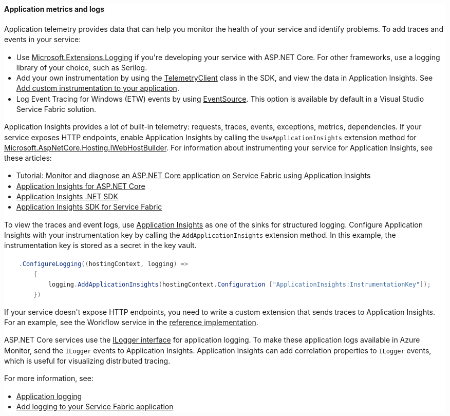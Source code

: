 #### Application metrics and logs

Application telemetry provides data that can help you monitor the health of your service and identify problems. To add traces and events in your service:

- Use [Microsoft.Extensions.Logging](/azure/service-fabric/service-fabric-how-to-diagnostics-log#microsoftextensionslogging) if you're developing your service with ASP.NET Core. For other frameworks, use a logging library of your choice, such as Serilog.
- Add your own instrumentation by using the [TelemetryClient](/dotnet/api/microsoft.applicationinsights.telemetryclient?view=azure-dotnet&preserve-view=true) class in the SDK, and view the data in Application Insights. See [Add custom instrumentation to your application](/azure/service-fabric/service-fabric-tutorial-monitoring-aspnet#add-custom-instrumentation-to-your-application).
- Log Event Tracing for Windows (ETW) events by using [EventSource](/azure/service-fabric/service-fabric-diagnostics-event-generation-app#eventsource). This option is available by default in a Visual Studio Service Fabric solution.

Application Insights provides a lot of built-in telemetry: requests, traces, events, exceptions, metrics, dependencies. If your service exposes HTTP endpoints, enable Application Insights by calling the `UseApplicationInsights` extension method for [Microsoft.AspNetCore.Hosting.IWebHostBuilder](/dotnet/api/microsoft.aspnetcore.hosting.iwebhostbuilder?view=aspnetcore-2.2). For information about instrumenting your service for Application Insights, see these articles:

- [Tutorial: Monitor and diagnose an ASP.NET Core application on Service Fabric using Application Insights](/azure/service-fabric/service-fabric-tutorial-monitoring-aspnet)
- [Application Insights for ASP.NET Core](/azure/application-insights/app-insights-asp-net-core)
- [Application Insights .NET SDK](/azure/application-insights/app-insights-api-custom-events-metrics)
- [Application Insights SDK for Service Fabric](https://github.com/microsoft/ApplicationInsights-ServiceFabric)

To view the traces and event logs, use [Application Insights](/azure/service-fabric/service-fabric-diagnostics-event-analysis-appinsights) as one of the sinks for structured logging. Configure Application Insights with your instrumentation key by calling the `AddApplicationInsights` extension method. In this example, the instrumentation key is stored as a secret in the key vault.

```csharp
    .ConfigureLogging((hostingContext, logging) =>
        {
            logging.AddApplicationInsights(hostingContext.Configuration ["ApplicationInsights:InstrumentationKey"]);
        })
```

If your service doesn't expose HTTP endpoints, you need to write a custom extension that sends traces to Application Insights. For an example, see the Workflow service in the [reference implementation](https://github.com/mspnp/microservices-reference-implementation-servicefabric).

ASP.NET Core services use the [ILogger interface](/aspnet/core/fundamentals/logging/?view=aspnetcore-2.2) for application logging. To make these application logs available in Azure Monitor, send the `ILogger` events to Application Insights. Application Insights can add correlation properties to `ILogger` events, which is useful for visualizing distributed tracing.

For more information, see:

- [Application logging](/azure/service-fabric/service-fabric-diagnostics-event-generation-app)
- [Add logging to your Service Fabric application](/azure/azure-monitor/app/distributed-tracing-telemetry-correlation)


[ri]: https://github.com/mspnp/microservices-reference-implementation-servicefabric
[ri-deploy]: https://github.com/mspnp/microservices-reference-implementation-servicefabric/blob/master/deployment.md
[sfx]: /azure/service-fabric/service-fabric-visualizing-your-cluster
[service-fabric-tutorial]: /azure/service-fabric/service-fabric-tutorial-deploy-container-app-with-cicd-vsts
[aaf-cost]: /azure/architecture/framework/cost/overview
[ap-insight-cost]: /azure/azure-monitor/app/pricing
[Api-Management-pricing]: https://azure.microsoft.com/pricing/details/api-management
[az-monitor-pricing]: https://azure.microsoft.com/pricing/details/monitor
[azure-pricing-calculator]: https://azure.microsoft.com/pricing/calculator
[DevOps-pricing]: https://azure.microsoft.com/pricing/details/devops/azure-devops-services
[sfx]: /azure/service-fabric/service-fabric-visualizing-your-cluster